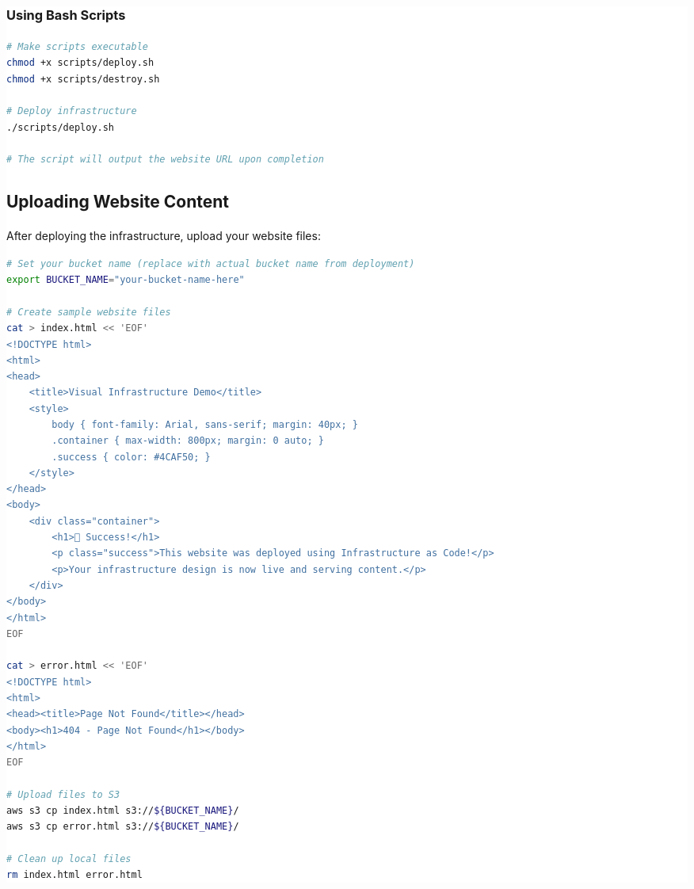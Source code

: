 ### Using Bash Scripts

```bash
# Make scripts executable
chmod +x scripts/deploy.sh
chmod +x scripts/destroy.sh

# Deploy infrastructure
./scripts/deploy.sh

# The script will output the website URL upon completion
```

## Uploading Website Content

After deploying the infrastructure, upload your website files:

```bash
# Set your bucket name (replace with actual bucket name from deployment)
export BUCKET_NAME="your-bucket-name-here"

# Create sample website files
cat > index.html << 'EOF'
<!DOCTYPE html>
<html>
<head>
    <title>Visual Infrastructure Demo</title>
    <style>
        body { font-family: Arial, sans-serif; margin: 40px; }
        .container { max-width: 800px; margin: 0 auto; }
        .success { color: #4CAF50; }
    </style>
</head>
<body>
    <div class="container">
        <h1>🎉 Success!</h1>
        <p class="success">This website was deployed using Infrastructure as Code!</p>
        <p>Your infrastructure design is now live and serving content.</p>
    </div>
</body>
</html>
EOF

cat > error.html << 'EOF'
<!DOCTYPE html>
<html>
<head><title>Page Not Found</title></head>
<body><h1>404 - Page Not Found</h1></body>
</html>
EOF

# Upload files to S3
aws s3 cp index.html s3://${BUCKET_NAME}/
aws s3 cp error.html s3://${BUCKET_NAME}/

# Clean up local files
rm index.html error.html
```
